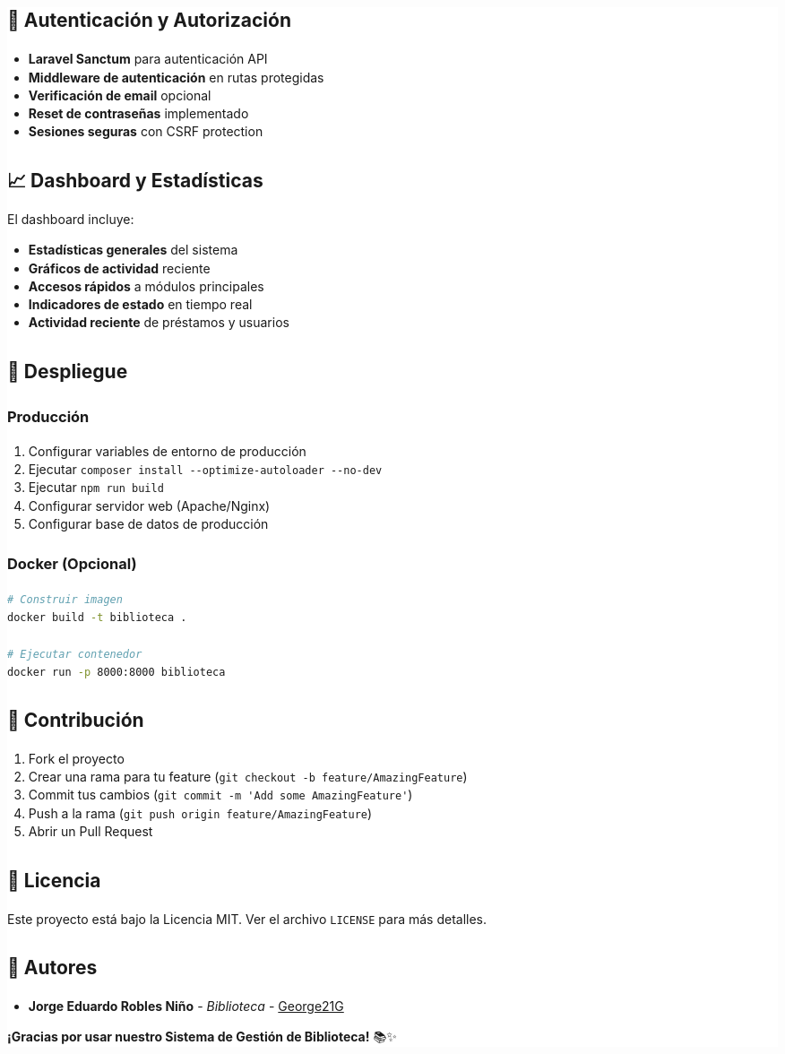 ## 🔐 Autenticación y Autorización

- **Laravel Sanctum** para autenticación API
- **Middleware de autenticación** en rutas protegidas
- **Verificación de email** opcional
- **Reset de contraseñas** implementado
- **Sesiones seguras** con CSRF protection

## 📈 Dashboard y Estadísticas

El dashboard incluye:
- **Estadísticas generales** del sistema
- **Gráficos de actividad** reciente
- **Accesos rápidos** a módulos principales
- **Indicadores de estado** en tiempo real
- **Actividad reciente** de préstamos y usuarios

## 🚀 Despliegue

### Producción
1. Configurar variables de entorno de producción
2. Ejecutar `composer install --optimize-autoloader --no-dev`
3. Ejecutar `npm run build`
4. Configurar servidor web (Apache/Nginx)
5. Configurar base de datos de producción

### Docker (Opcional)
```bash
# Construir imagen
docker build -t biblioteca .

# Ejecutar contenedor
docker run -p 8000:8000 biblioteca
```

## 🤝 Contribución

1. Fork el proyecto
2. Crear una rama para tu feature (`git checkout -b feature/AmazingFeature`)
3. Commit tus cambios (`git commit -m 'Add some AmazingFeature'`)
4. Push a la rama (`git push origin feature/AmazingFeature`)
5. Abrir un Pull Request

## 📝 Licencia

Este proyecto está bajo la Licencia MIT. Ver el archivo `LICENSE` para más detalles.

## 👥 Autores

- **Jorge Eduardo Robles Niño** - *Biblioteca* - [George21G](https://github.com/George21G)

**¡Gracias por usar nuestro Sistema de Gestión de Biblioteca!** 📚✨ 